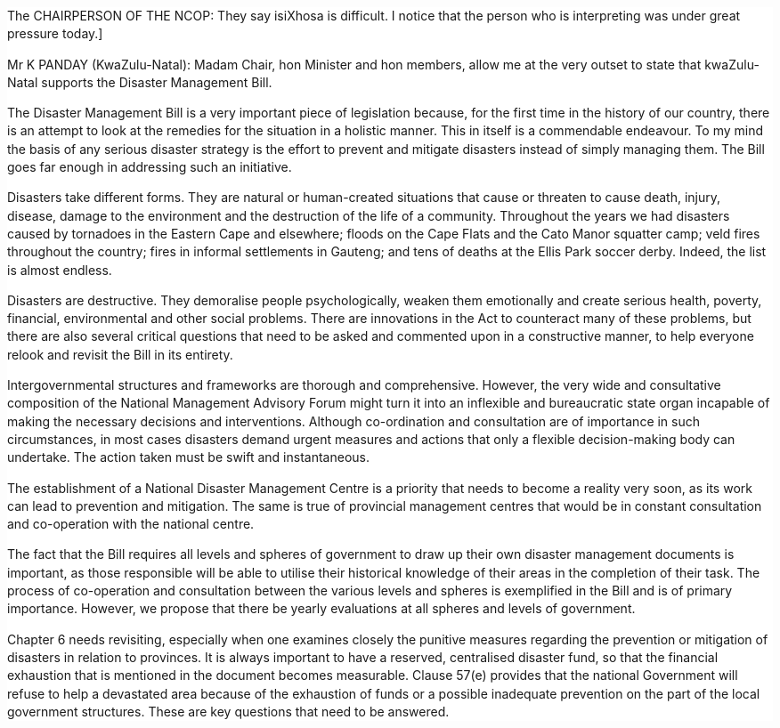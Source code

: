 The CHAIRPERSON OF THE NCOP: They say isiXhosa is difficult. I  notice  that
the person who is interpreting was under great pressure today.]

Mr K PANDAY (KwaZulu-Natal): Madam Chair,  hon  Minister  and  hon  members,
allow me at the  very  outset  to  state  that  kwaZulu-Natal  supports  the
Disaster Management Bill.

The Disaster Management Bill  is  a  very  important  piece  of  legislation
because, for the first time in the history  of  our  country,  there  is  an
attempt to look at the remedies for the  situation  in  a  holistic  manner.
This in itself is a commendable endeavour. To  my  mind  the  basis  of  any
serious disaster strategy is the effort to prevent  and  mitigate  disasters
instead of simply managing them. The Bill  goes  far  enough  in  addressing
such an initiative.

Disasters  take  different  forms.  They  are   natural   or   human-created
situations that cause or threaten to cause death,  injury,  disease,  damage
to the  environment  and  the  destruction  of  the  life  of  a  community.
Throughout the years we had disasters caused by  tornadoes  in  the  Eastern
Cape and elsewhere; floods on the Cape Flats and  the  Cato  Manor  squatter
camp; veld fires throughout the country; fires in  informal  settlements  in
Gauteng; and tens of deaths at the Ellis  Park  soccer  derby.  Indeed,  the
list is almost endless.

Disasters are destructive. They demoralise  people  psychologically,  weaken
them  emotionally   and   create   serious   health,   poverty,   financial,
environmental and other social problems. There are innovations  in  the  Act
to counteract many of these problems, but there are  also  several  critical
questions that need to  be  asked  and  commented  upon  in  a  constructive
manner, to help everyone relook and revisit the Bill in its entirety.

Intergovernmental structures and frameworks are thorough and  comprehensive.
However,  the  very  wide  and  consultative  composition  of  the  National
Management Advisory Forum might turn it into an inflexible and  bureaucratic
state organ incapable of making the necessary decisions  and  interventions.
Although  co-ordination  and  consultation  are  of   importance   in   such
circumstances, in most cases disasters demand urgent  measures  and  actions
that only a flexible decision-making body can undertake.  The  action  taken
must be swift and instantaneous.

The establishment of a National Disaster Management  Centre  is  a  priority
that needs to  become  a  reality  very  soon,  as  its  work  can  lead  to
prevention and  mitigation.  The  same  is  true  of  provincial  management
centres that would be in constant consultation  and  co-operation  with  the
national centre.

The fact that the Bill requires all levels  and  spheres  of  government  to
draw up their own disaster  management  documents  is  important,  as  those
responsible will be able to utilise  their  historical  knowledge  of  their
areas in the completion of their  task.  The  process  of  co-operation  and
consultation between the various levels and spheres is  exemplified  in  the
Bill and is of primary importance. However, we propose that there be  yearly
evaluations at all spheres and levels of government.

Chapter 6  needs  revisiting,  especially  when  one  examines  closely  the
punitive measures regarding the prevention or  mitigation  of  disasters  in
relation  to  provinces.  It  is  always  important  to  have  a   reserved,
centralised  disaster  fund,  so  that  the  financial  exhaustion  that  is
mentioned in the document becomes measurable.  Clause  57(e)  provides  that
the national Government will refuse to help a  devastated  area  because  of
the exhaustion of funds or a possible inadequate prevention on the  part  of
the local government structures. These are key questions  that  need  to  be
answered.
